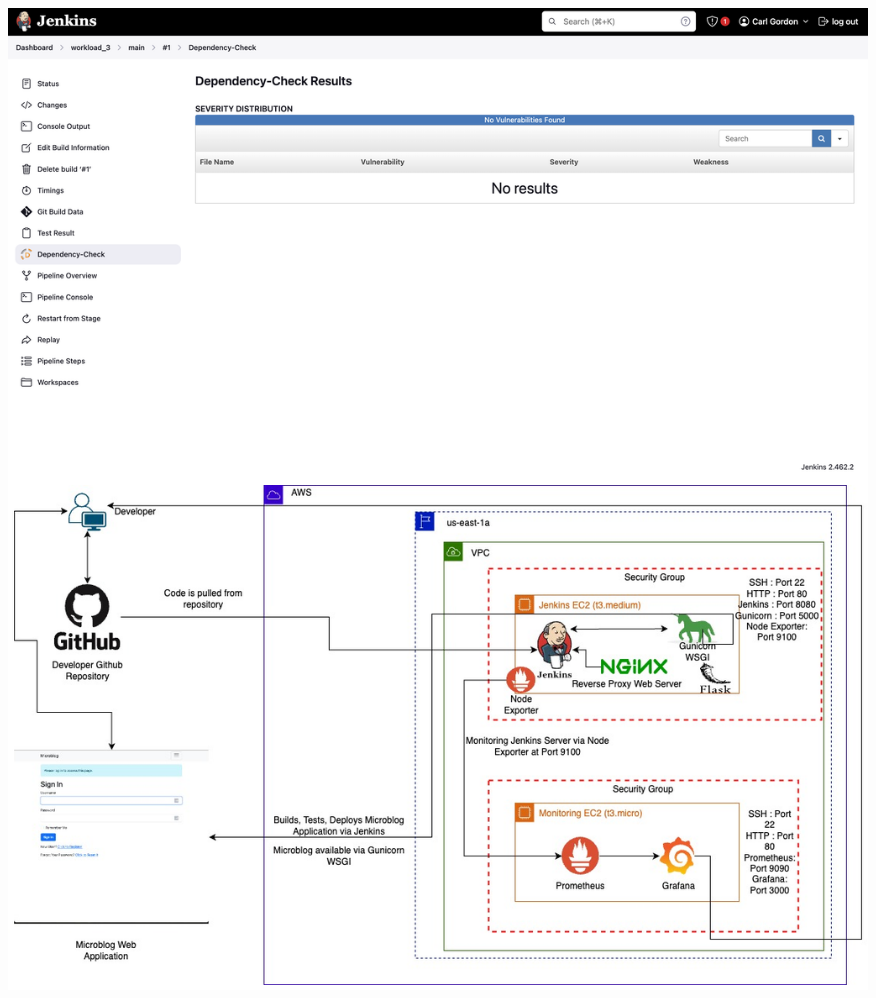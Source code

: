 ![Jenkins OWASP Dependency Check](images/Jenkins-OWASP-Scan.png)
![Jenkins Pipeline 3](Diagram.jpg)
